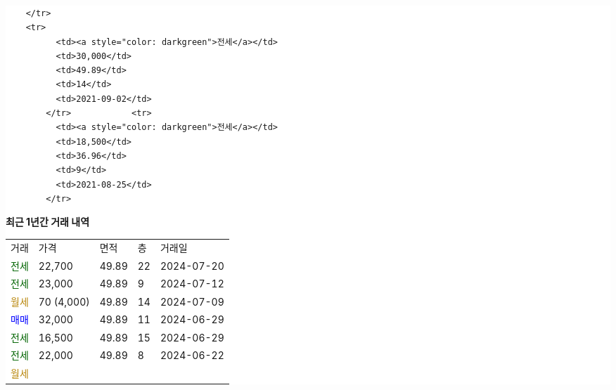         </tr>        
        <tr>
              <td><a style="color: darkgreen">전세</a></td>
              <td>30,000</td>
              <td>49.89</td>
              <td>14</td>
              <td>2021-09-02</td>
            </tr>            <tr>
              <td><a style="color: darkgreen">전세</a></td>
              <td>18,500</td>
              <td>36.96</td>
              <td>9</td>
              <td>2021-08-25</td>
            </tr>        
    
</table>

<b>최근 1년간 거래 내역</b>

<table class="sortable">
    <tr>
      <td>거래</td>
      <td>가격</td>
      <td>면적</td>
      <td>층</td>
      <td>거래일</td>
    </tr>
    <tr>
      <td><a style="color: darkgreen">전세</a></td>
      <td>22,700</td>
      <td>49.89</td>
      <td>22</td>
      <td>2024-07-20</td>
    </tr>          <tr>
      <td><a style="color: darkgreen">전세</a></td>
      <td>23,000</td>
      <td>49.89</td>
      <td>9</td>
      <td>2024-07-12</td>
    </tr>          <tr>
      <td><a style="color: darkgoldenrod">월세</a></td>
      <td>70 (4,000)</td>
      <td>49.89</td>
      <td>14</td>
      <td>2024-07-09</td>
    </tr>          <tr>
      <td><a style="color: blue">매매</a></td>
      <td>32,000</td>
      <td>49.89</td>
      <td>11</td>
      <td>2024-06-29</td>
    </tr>          <tr>
      <td><a style="color: darkgreen">전세</a></td>
      <td>16,500</td>
      <td>49.89</td>
      <td>15</td>
      <td>2024-06-29</td>
    </tr>          <tr>
      <td><a style="color: darkgreen">전세</a></td>
      <td>22,000</td>
      <td>49.89</td>
      <td>8</td>
      <td>2024-06-22</td>
    </tr>          <tr>
      <td><a style="color: darkgoldenrod">월세</a></td>